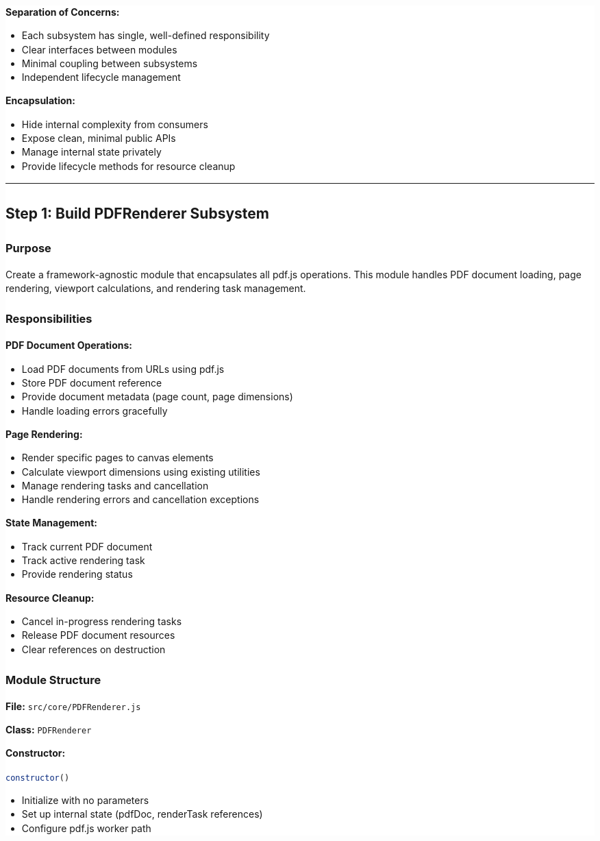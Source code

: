 **Separation of Concerns:**
- Each subsystem has single, well-defined responsibility
- Clear interfaces between modules
- Minimal coupling between subsystems
- Independent lifecycle management

**Encapsulation:**
- Hide internal complexity from consumers
- Expose clean, minimal public APIs
- Manage internal state privately
- Provide lifecycle methods for resource cleanup

---

## Step 1: Build PDFRenderer Subsystem

### Purpose

Create a framework-agnostic module that encapsulates all pdf.js operations. This module handles PDF document loading, page rendering, viewport calculations, and rendering task management.

### Responsibilities

**PDF Document Operations:**
- Load PDF documents from URLs using pdf.js
- Store PDF document reference
- Provide document metadata (page count, page dimensions)
- Handle loading errors gracefully

**Page Rendering:**
- Render specific pages to canvas elements
- Calculate viewport dimensions using existing utilities
- Manage rendering tasks and cancellation
- Handle rendering errors and cancellation exceptions

**State Management:**
- Track current PDF document
- Track active rendering task
- Provide rendering status

**Resource Cleanup:**
- Cancel in-progress rendering tasks
- Release PDF document resources
- Clear references on destruction

### Module Structure

**File:** `src/core/PDFRenderer.js`

**Class:** `PDFRenderer`

**Constructor:**
```javascript
constructor()
```
- Initialize with no parameters
- Set up internal state (pdfDoc, renderTask references)
- Configure pdf.js worker path
